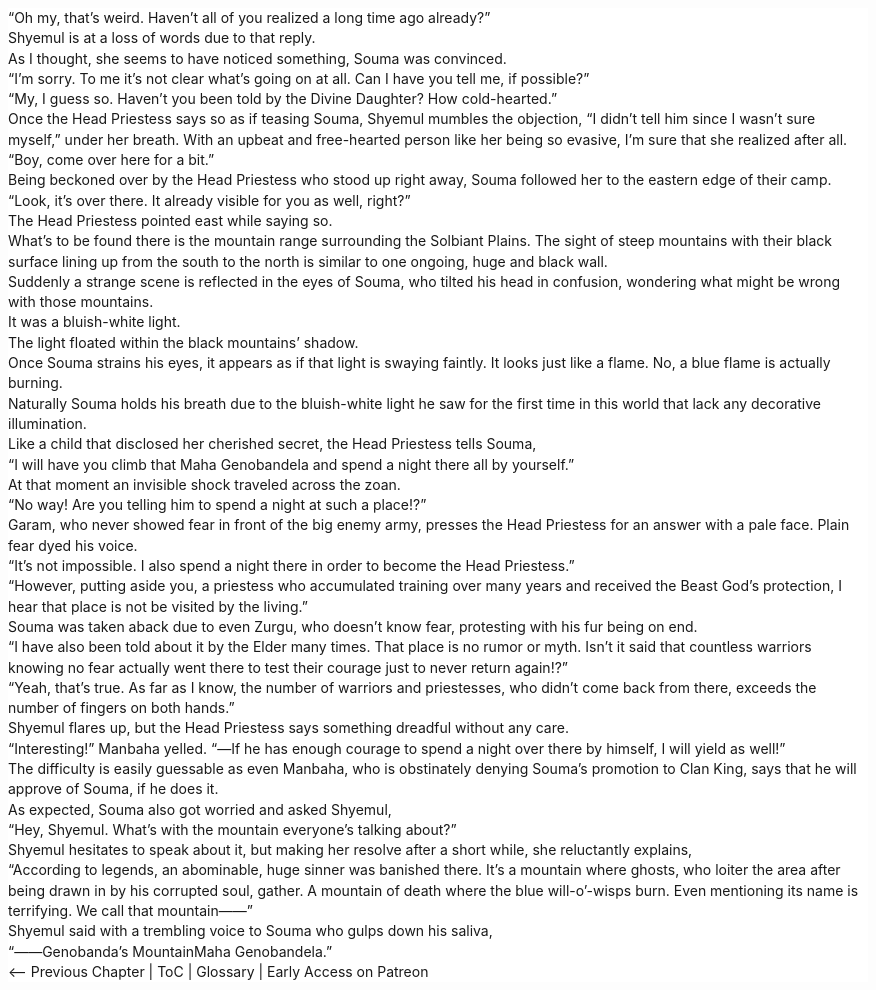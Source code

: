 “Oh my, that’s weird. Haven’t all of you realized a long time ago already?”<br/>
Shyemul is at a loss of words due to that reply.<br/>
As I thought, she seems to have noticed something, Souma was convinced.<br/>
“I’m sorry. To me it’s not clear what’s going on at all. Can I have you tell me, if possible?”<br/>
“My, I guess so. Haven’t you been told by the Divine Daughter? How cold-hearted.”<br/>
Once the Head Priestess says so as if teasing Souma, Shyemul mumbles the objection, “I didn’t tell him since I wasn’t sure myself,” under her breath. With an upbeat and free-hearted person like her being so evasive, I’m sure that she realized after all.<br/>
“Boy, come over here for a bit.”<br/>
Being beckoned over by the Head Priestess who stood up right away, Souma followed her to the eastern edge of their camp.<br/>
“Look, it’s over there. It already visible for you as well, right?”<br/>
The Head Priestess pointed east while saying so.<br/>
What’s to be found there is the mountain range surrounding the Solbiant Plains. The sight of steep mountains with their black surface lining up from the south to the north is similar to one ongoing, huge and black wall.<br/>
Suddenly a strange scene is reflected in the eyes of Souma, who tilted his head in confusion, wondering what might be wrong with those mountains.<br/>
It was a bluish-white light.<br/>
The light floated within the black mountains’ shadow.<br/>
Once Souma strains his eyes, it appears as if that light is swaying faintly. It looks just like a flame. No, a blue flame is actually burning.<br/>
Naturally Souma holds his breath due to the bluish-white light he saw for the first time in this world that lack any decorative illumination.<br/>
Like a child that disclosed her cherished secret, the Head Priestess tells Souma,<br/>
“I will have you climb that Maha Genobandela and spend a night there all by yourself.”<br/>
At that moment an invisible shock traveled across the zoan.<br/>
“No way! Are you telling him to spend a night at such a place!?”<br/>
Garam, who never showed fear in front of the big enemy army, presses the Head Priestess for an answer with a pale face. Plain fear dyed his voice.<br/>
“It’s not impossible. I also spend a night there in order to become the Head Priestess.”<br/>
“However, putting aside you, a priestess who accumulated training over many years and received the Beast God’s protection, I hear that place is not be visited by the living.”<br/>
Souma was taken aback due to even Zurgu, who doesn’t know fear, protesting with his fur being on end.<br/>
“I have also been told about it by the Elder many times. That place is no rumor or myth. Isn’t it said that countless warriors knowing no fear actually went there to test their courage just to never return again!?”<br/>
“Yeah, that’s true. As far as I know, the number of warriors and priestesses, who didn’t come back from there, exceeds the number of fingers on both hands.”<br/>
Shyemul flares up, but the Head Priestess says something dreadful without any care.<br/>
“Interesting!” Manbaha yelled. “―If he has enough courage to spend a night over there by himself, I will yield as well!”<br/>
The difficulty is easily guessable as even Manbaha, who is obstinately denying Souma’s promotion to Clan King, says that he will approve of Souma, if he does it.<br/>
As expected, Souma also got worried and asked Shyemul,<br/>
“Hey, Shyemul. What’s with the mountain everyone’s talking about?”<br/>
Shyemul hesitates to speak about it, but making her resolve after a short while, she reluctantly explains,<br/>
“According to legends, an abominable, huge sinner was banished there. It’s a mountain where ghosts, who loiter the area after being drawn in by his corrupted soul, gather. A mountain of death where the blue will-o’-wisps burn. Even mentioning its name is terrifying. We call that mountain――”<br/>
Shyemul said with a trembling voice to Souma who gulps down his saliva,<br/>
“――Genobanda’s MountainMaha Genobandela.”<br/>
<– Previous Chapter | ToC | Glossary | Early Access on Patreon<br/>
